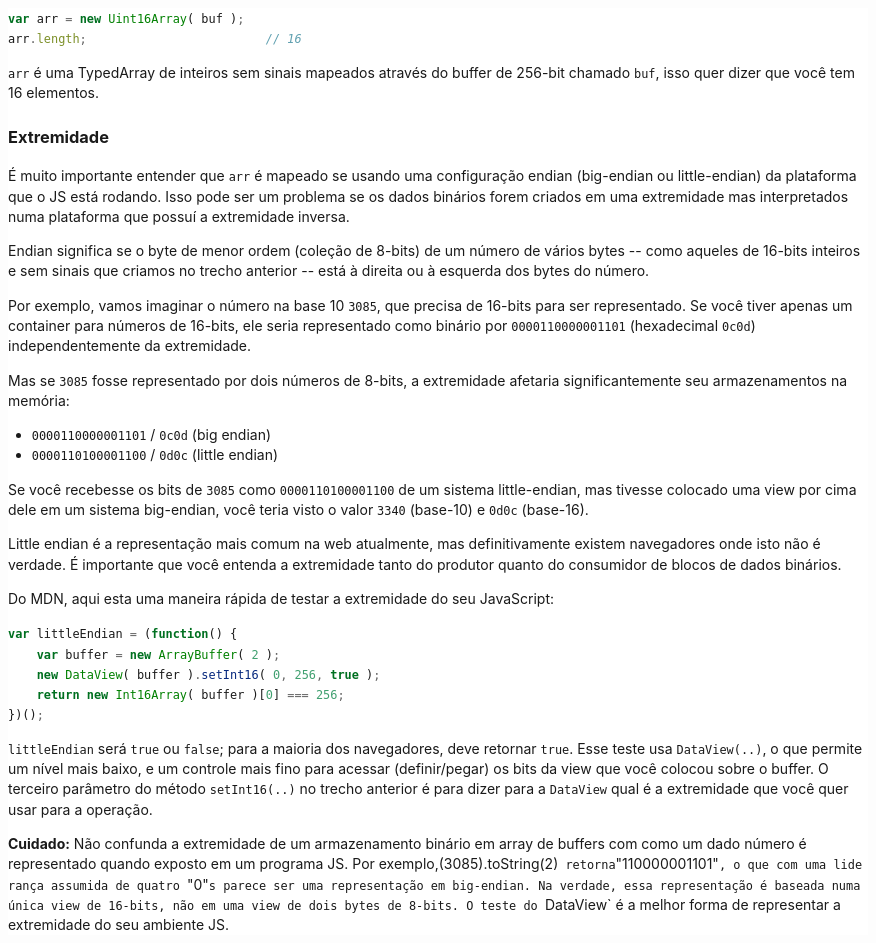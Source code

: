 ```js
var arr = new Uint16Array( buf );
arr.length;							// 16
```

`arr` é uma TypedArray de inteiros sem sinais mapeados através do buffer de 256-bit chamado `buf`, isso quer dizer que você tem 16 elementos.

### Extremidade

É muito importante entender que `arr` é mapeado se usando uma configuração endian (big-endian ou little-endian) da plataforma que o JS está rodando. Isso pode ser um problema se os dados binários forem criados em uma extremidade mas interpretados numa plataforma que possuí a extremidade inversa.

Endian significa se o byte de menor ordem (coleção de 8-bits) de um número de vários bytes -- como aqueles de 16-bits inteiros e sem sinais que criamos no trecho anterior -- está à direita ou à esquerda dos bytes do número.

Por exemplo, vamos imaginar o número na base 10 `3085`, que precisa de 16-bits para ser representado. Se você tiver apenas um container para números de 16-bits, ele seria representado como binário por `0000110000001101` (hexadecimal `0c0d`) independentemente da extremidade.

Mas se `3085` fosse representado por dois números de 8-bits, a extremidade afetaria significantemente seu armazenamentos na memória:

* `0000110000001101` / `0c0d` (big endian)
* `0000110100001100` / `0d0c` (little endian)

Se você recebesse os bits de `3085` como `0000110100001100` de um sistema little-endian, mas tivesse colocado uma view por cima dele em um sistema big-endian, você teria visto o valor `3340` (base-10) e `0d0c` (base-16).

Little endian é a representação mais comum na web atualmente, mas definitivamente existem navegadores onde isto não é verdade. É importante que você entenda a extremidade tanto do produtor quanto do consumidor de blocos de dados binários.

Do MDN, aqui esta uma maneira rápida de testar a extremidade do seu JavaScript:

```js
var littleEndian = (function() {
	var buffer = new ArrayBuffer( 2 );
	new DataView( buffer ).setInt16( 0, 256, true );
	return new Int16Array( buffer )[0] === 256;
})();
```

`littleEndian` será `true` ou `false`; para a maioria dos navegadores, deve retornar `true`. Esse teste usa `DataView(..)`, o que permite um nível mais baixo, e um controle mais fino para acessar (definir/pegar) os bits da view que você colocou sobre o buffer. O terceiro parâmetro do método `setInt16(..)` no trecho anterior é para dizer para a `DataView` qual é a extremidade que você quer usar para a operação.

**Cuidado:** Não confunda a extremidade de um armazenamento binário em array de buffers com como um dado número é representado quando exposto em um programa JS. Por exemplo,(3085).toString(2)` retorna`"110000001101"`, o que com uma liderança assumida de quatro `"0"`s parece ser uma representação em big-endian. Na verdade, essa representação é baseada numa única view de 16-bits, não em uma view de dois bytes de 8-bits. O teste do `DataView` é a melhor forma de representar a extremidade do seu ambiente JS.
